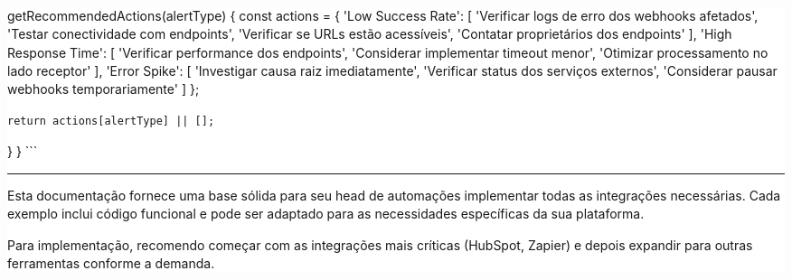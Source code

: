  getRecommendedActions(alertType) {
    const actions = {
      'Low Success Rate': [
        'Verificar logs de erro dos webhooks afetados',
        'Testar conectividade com endpoints',
        'Verificar se URLs estão acessíveis',
        'Contatar proprietários dos endpoints'
      ],
      'High Response Time': [
        'Verificar performance dos endpoints',
        'Considerar implementar timeout menor',
        'Otimizar processamento no lado receptor'
      ],
      'Error Spike': [
        'Investigar causa raiz imediatamente',
        'Verificar status dos serviços externos',
        'Considerar pausar webhooks temporariamente'
      ]
    };

    return actions[alertType] || [];
  }
}
\`\`\`

---

Esta documentação fornece uma base sólida para seu head de automações implementar todas as integrações necessárias. Cada exemplo inclui código funcional e pode ser adaptado para as necessidades específicas da sua plataforma.

Para implementação, recomendo começar com as integrações mais críticas (HubSpot, Zapier) e depois expandir para outras ferramentas conforme a demanda.
